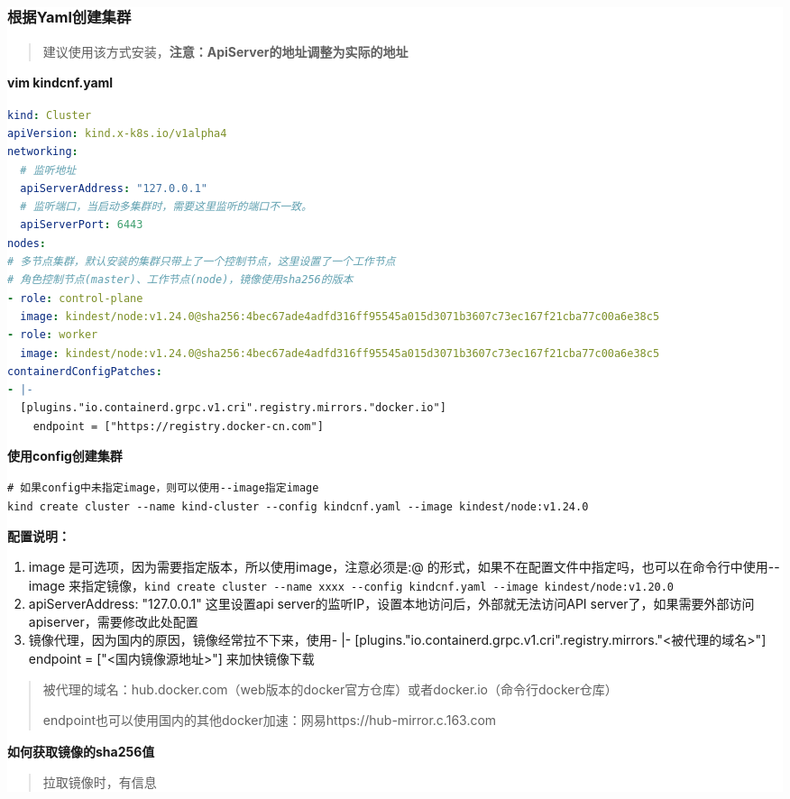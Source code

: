 

### 根据Yaml创建集群

> 建议使用该方式安装，**注意：ApiServer的地址调整为实际的地址**

**vim kindcnf.yaml**

```yaml
kind: Cluster
apiVersion: kind.x-k8s.io/v1alpha4
networking:
  # 监听地址
  apiServerAddress: "127.0.0.1"
  # 监听端口，当启动多集群时，需要这里监听的端口不一致。
  apiServerPort: 6443
nodes:
# 多节点集群，默认安装的集群只带上了一个控制节点，这里设置了一个工作节点
# 角色控制节点(master)、工作节点(node)，镜像使用sha256的版本
- role: control-plane
  image: kindest/node:v1.24.0@sha256:4bec67ade4adfd316ff95545a015d3071b3607c73ec167f21cba77c00a6e38c5
- role: worker
  image: kindest/node:v1.24.0@sha256:4bec67ade4adfd316ff95545a015d3071b3607c73ec167f21cba77c00a6e38c5
containerdConfigPatches:
- |-
  [plugins."io.containerd.grpc.v1.cri".registry.mirrors."docker.io"]
    endpoint = ["https://registry.docker-cn.com"]
```

**使用config创建集群**

```shell
# 如果config中未指定image，则可以使用--image指定image
kind create cluster --name kind-cluster --config kindcnf.yaml --image kindest/node:v1.24.0
```

**配置说明：**

1. image 是可选项，因为需要指定版本，所以使用image，注意必须是<image-name>:<version>@<sha256code> 的形式，如果不在配置文件中指定吗，也可以在命令行中使用--image 来指定镜像，`kind create cluster --name xxxx --config kindcnf.yaml --image kindest/node:v1.20.0`
2. apiServerAddress: "127.0.0.1" 这里设置api server的监听IP，设置本地访问后，外部就无法访问API server了，如果需要外部访问apiserver，需要修改此处配置
3. 镜像代理，因为国内的原因，镜像经常拉不下来，使用- |-
    [plugins."io.containerd.grpc.v1.cri".registry.mirrors."<被代理的域名>"]
    endpoint = ["<国内镜像源地址>"] 来加快镜像下载

> 被代理的域名：hub.docker.com（web版本的docker官方仓库）或者docker.io（命令行docker仓库）
>
> endpoint也可以使用国内的其他docker加速：网易https://hub-mirror.c.163.com



**如何获取镜像的sha256值**

> 拉取镜像时，有信息
